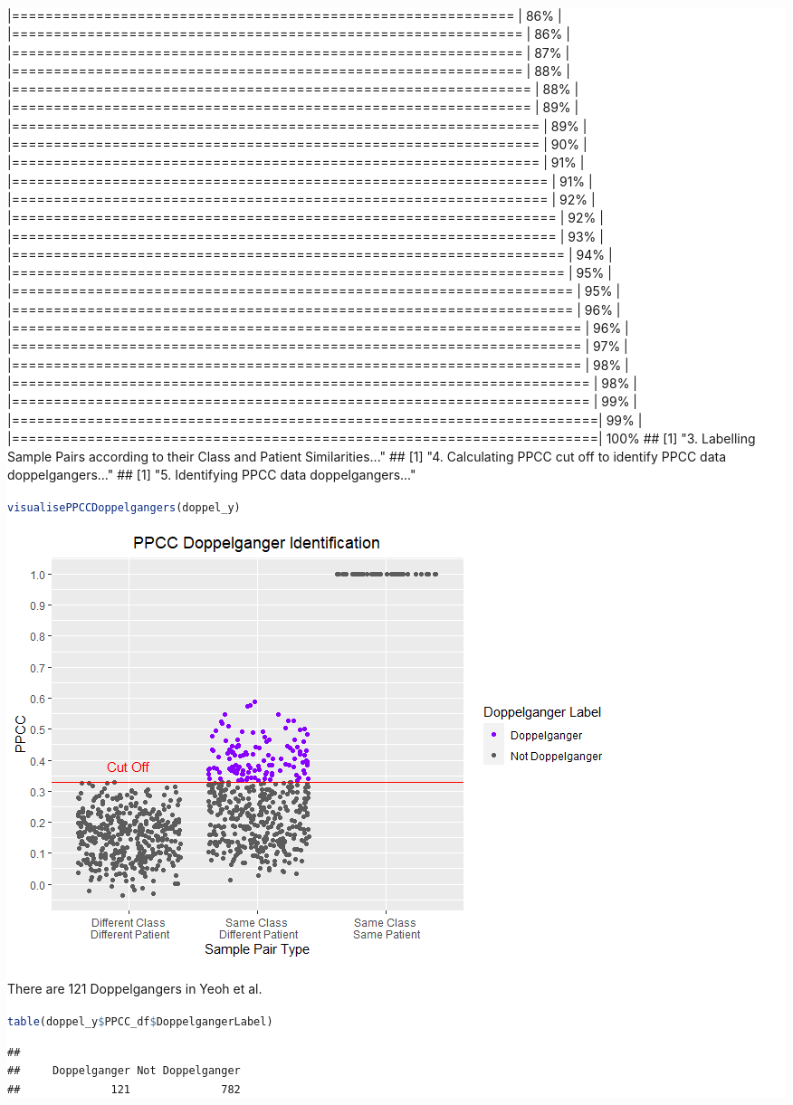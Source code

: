 |============================================================          |  86%  |                                                                              |=============================================================         |  86%  |                                                                              |=============================================================         |  87%  |                                                                              |=============================================================         |  88%  |                                                                              |==============================================================        |  88%  |                                                                              |==============================================================        |  89%  |                                                                              |===============================================================       |  89%  |                                                                              |===============================================================       |  90%  |                                                                              |===============================================================       |  91%  |                                                                              |================================================================      |  91%  |                                                                              |================================================================      |  92%  |                                                                              |=================================================================     |  92%  |                                                                              |=================================================================     |  93%  |                                                                              |==================================================================    |  94%  |                                                                              |==================================================================    |  95%  |                                                                              |===================================================================   |  95%  |                                                                              |===================================================================   |  96%  |                                                                              |====================================================================  |  96%  |                                                                              |====================================================================  |  97%  |                                                                              |====================================================================  |  98%  |                                                                              |===================================================================== |  98%  |                                                                              |===================================================================== |  99%  |                                                                              |======================================================================|  99%  |
|======================================================================| 100%
    ## [1] "3. Labelling Sample Pairs according to their Class and Patient Similarities..."
    ## [1] "4. Calculating PPCC cut off to identify PPCC data doppelgangers..."
    ## [1] "5. Identifying PPCC data doppelgangers..."

``` r
visualisePPCCDoppelgangers(doppel_y)
```

![](ALL_files/figure-gfm/unnamed-chunk-9-1.png)

There are 121 Doppelgangers in Yeoh et al.

``` r
table(doppel_y$PPCC_df$DoppelgangerLabel)
```

    ## 
    ##     Doppelganger Not Doppelganger 
    ##              121              782
